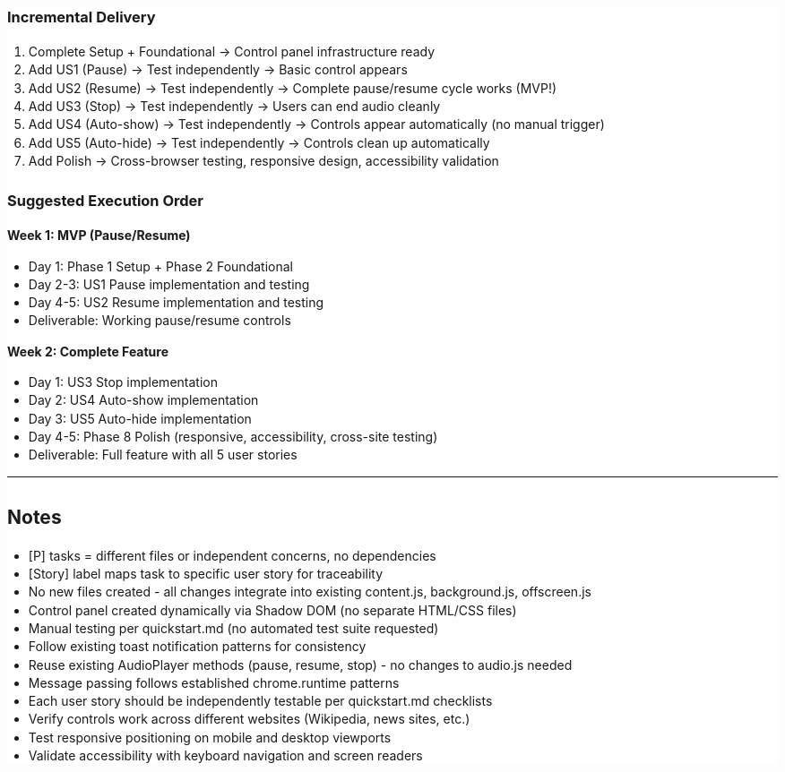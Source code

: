 ### Incremental Delivery

1. Complete Setup + Foundational → Control panel infrastructure ready
2. Add US1 (Pause) → Test independently → Basic control appears
3. Add US2 (Resume) → Test independently → Complete pause/resume cycle works (MVP!)
4. Add US3 (Stop) → Test independently → Users can end audio cleanly
5. Add US4 (Auto-show) → Test independently → Controls appear automatically (no manual trigger)
6. Add US5 (Auto-hide) → Test independently → Controls clean up automatically
7. Add Polish → Cross-browser testing, responsive design, accessibility validation

### Suggested Execution Order

**Week 1: MVP (Pause/Resume)**
- Day 1: Phase 1 Setup + Phase 2 Foundational
- Day 2-3: US1 Pause implementation and testing
- Day 4-5: US2 Resume implementation and testing
- Deliverable: Working pause/resume controls

**Week 2: Complete Feature**
- Day 1: US3 Stop implementation
- Day 2: US4 Auto-show implementation
- Day 3: US5 Auto-hide implementation
- Day 4-5: Phase 8 Polish (responsive, accessibility, cross-site testing)
- Deliverable: Full feature with all 5 user stories

---

## Notes

- [P] tasks = different files or independent concerns, no dependencies
- [Story] label maps task to specific user story for traceability
- No new files created - all changes integrate into existing content.js, background.js, offscreen.js
- Control panel created dynamically via Shadow DOM (no separate HTML/CSS files)
- Manual testing per quickstart.md (no automated test suite requested)
- Follow existing toast notification patterns for consistency
- Reuse existing AudioPlayer methods (pause, resume, stop) - no changes to audio.js needed
- Message passing follows established chrome.runtime patterns
- Each user story should be independently testable per quickstart.md checklists
- Verify controls work across different websites (Wikipedia, news sites, etc.)
- Test responsive positioning on mobile and desktop viewports
- Validate accessibility with keyboard navigation and screen readers
